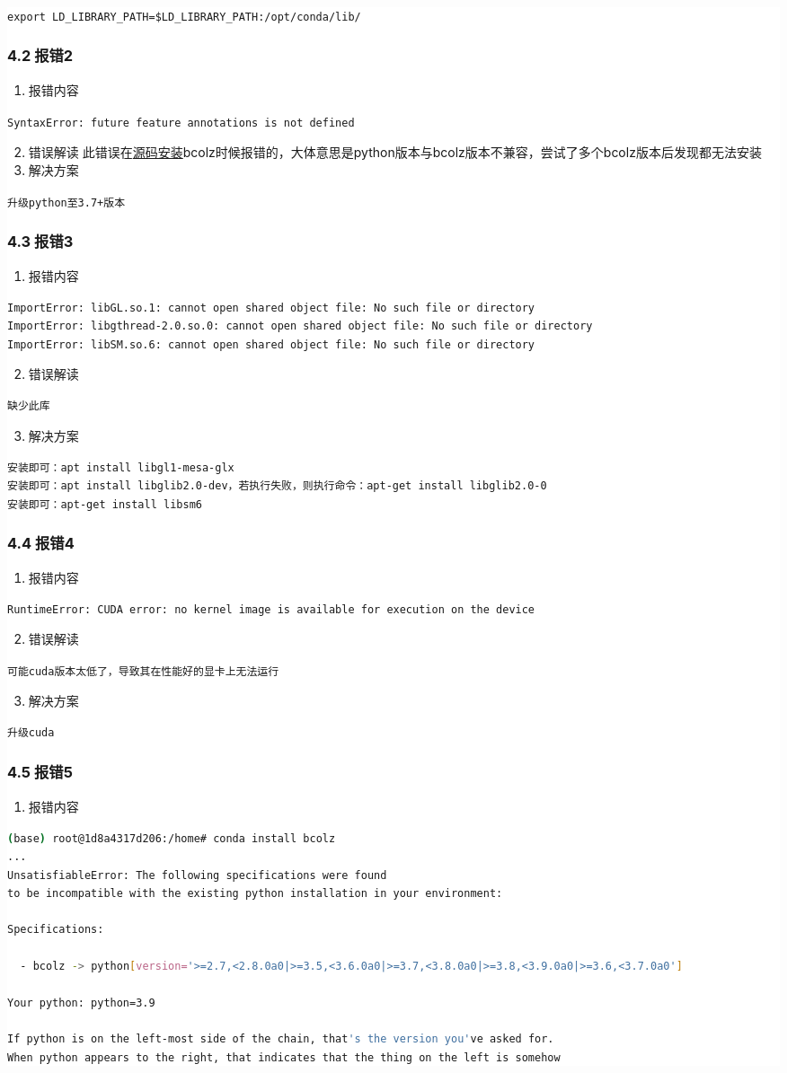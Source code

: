 ```
export LD_LIBRARY_PATH=$LD_LIBRARY_PATH:/opt/conda/lib/
```

### 4.2 报错2
1. 报错内容
```bash
SyntaxError: future feature annotations is not defined
```
2. 错误解读
此错误在[源码安装](https://blog.csdn.net/weixin_41848012/article/details/121675751)bcolz时候报错的，大体意思是python版本与bcolz版本不兼容，尝试了多个bcolz版本后发现都无法安装
3. 解决方案
```
升级python至3.7+版本
```

### 4.3 报错3
1. 报错内容
```bash
ImportError: libGL.so.1: cannot open shared object file: No such file or directory
ImportError: libgthread-2.0.so.0: cannot open shared object file: No such file or directory
ImportError: libSM.so.6: cannot open shared object file: No such file or directory
```
2. 错误解读
```
缺少此库
```
3. 解决方案
```
安装即可：apt install libgl1-mesa-glx
安装即可：apt install libglib2.0-dev，若执行失败，则执行命令：apt-get install libglib2.0-0
安装即可：apt-get install libsm6
```

### 4.4 报错4
1. 报错内容
```bash
RuntimeError: CUDA error: no kernel image is available for execution on the device
```
2. 错误解读
```
可能cuda版本太低了，导致其在性能好的显卡上无法运行
```
3. 解决方案
```
升级cuda
```
### 4.5 报错5
1. 报错内容
```bash
(base) root@1d8a4317d206:/home# conda install bcolz
...                                                                                                                                                                                                  
UnsatisfiableError: The following specifications were found
to be incompatible with the existing python installation in your environment:

Specifications:

  - bcolz -> python[version='>=2.7,<2.8.0a0|>=3.5,<3.6.0a0|>=3.7,<3.8.0a0|>=3.8,<3.9.0a0|>=3.6,<3.7.0a0']

Your python: python=3.9

If python is on the left-most side of the chain, that's the version you've asked for.
When python appears to the right, that indicates that the thing on the left is somehow
```